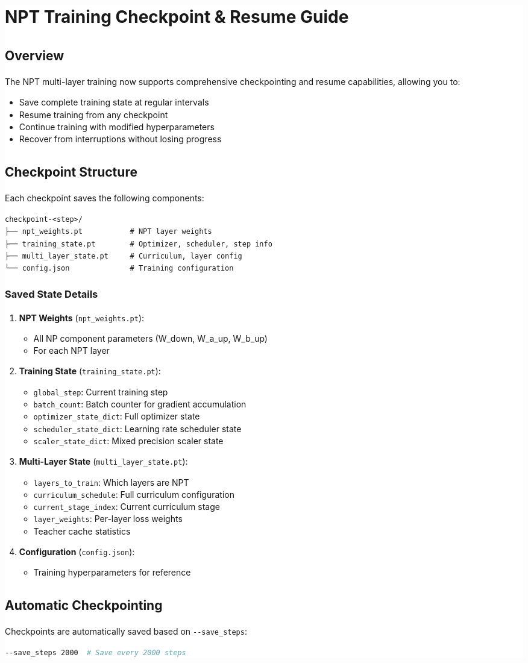 # NPT Training Checkpoint & Resume Guide

## Overview
The NPT multi-layer training now supports comprehensive checkpointing and resume capabilities, allowing you to:
- Save complete training state at regular intervals
- Resume training from any checkpoint
- Continue training with modified hyperparameters
- Recover from interruptions without losing progress

## Checkpoint Structure

Each checkpoint saves the following components:

```
checkpoint-<step>/
├── npt_weights.pt           # NPT layer weights
├── training_state.pt        # Optimizer, scheduler, step info
├── multi_layer_state.pt     # Curriculum, layer config
└── config.json              # Training configuration
```

### Saved State Details

1. **NPT Weights** (`npt_weights.pt`):
   - All NP component parameters (W_down, W_a_up, W_b_up)
   - For each NPT layer

2. **Training State** (`training_state.pt`):
   - `global_step`: Current training step
   - `batch_count`: Batch counter for gradient accumulation
   - `optimizer_state_dict`: Full optimizer state
   - `scheduler_state_dict`: Learning rate scheduler state
   - `scaler_state_dict`: Mixed precision scaler state

3. **Multi-Layer State** (`multi_layer_state.pt`):
   - `layers_to_train`: Which layers are NPT
   - `curriculum_schedule`: Full curriculum configuration
   - `current_stage_index`: Current curriculum stage
   - `layer_weights`: Per-layer loss weights
   - Teacher cache statistics

4. **Configuration** (`config.json`):
   - Training hyperparameters for reference

## Automatic Checkpointing

Checkpoints are automatically saved based on `--save_steps`:

```bash
--save_steps 2000  # Save every 2000 steps
```
